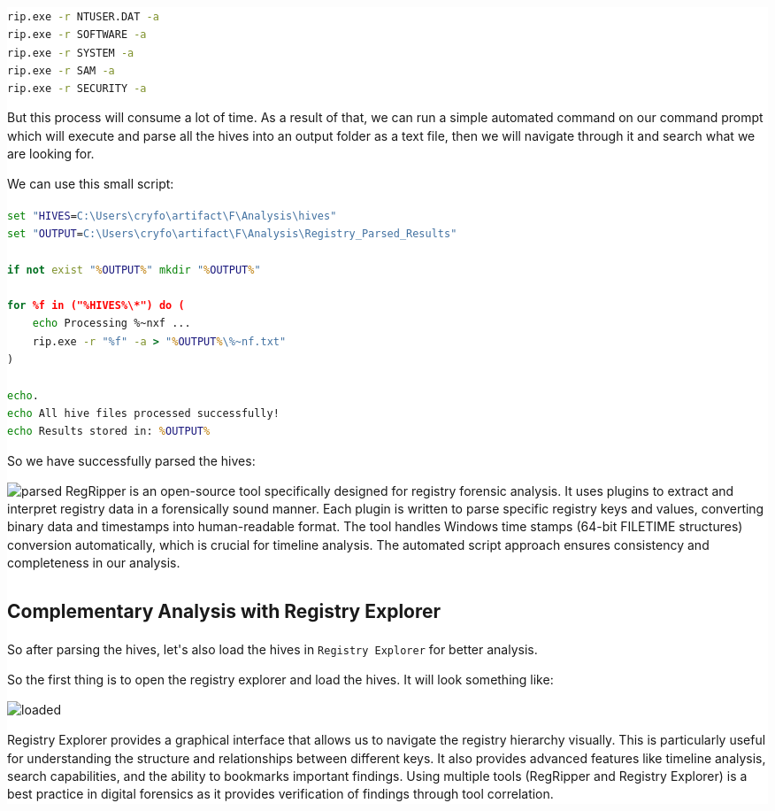 ```cmd
rip.exe -r NTUSER.DAT -a
rip.exe -r SOFTWARE -a
rip.exe -r SYSTEM -a
rip.exe -r SAM -a
rip.exe -r SECURITY -a
```

But this process will consume a lot of time. As a result of that, we can run a simple automated command on our command prompt which will execute and parse all the hives into an output folder as a text file, then we will navigate through it and search what we are looking for.

We can use this small script:

```cmd
set "HIVES=C:\Users\cryfo\artifact\F\Analysis\hives"
set "OUTPUT=C:\Users\cryfo\artifact\F\Analysis\Registry_Parsed_Results"

if not exist "%OUTPUT%" mkdir "%OUTPUT%"

for %f in ("%HIVES%\*") do (
    echo Processing %~nxf ...
    rip.exe -r "%f" -a > "%OUTPUT%\%~nf.txt"
)

echo.
echo All hive files processed successfully!
echo Results stored in: %OUTPUT%
```

So we have successfully parsed the hives:

![parsed](/blog-images/DataCollection/parsed.PNG)
RegRipper is an open-source tool specifically designed for registry forensic analysis. It uses plugins to extract and interpret registry data in a forensically sound manner. Each plugin is written to parse specific registry keys and values, converting binary data and timestamps into human-readable format. The tool handles Windows time stamps (64-bit FILETIME structures) conversion automatically, which is crucial for timeline analysis. The automated script approach ensures consistency and completeness in our analysis.

## Complementary Analysis with Registry Explorer

So after parsing the hives, let's also load the hives in `Registry Explorer` for better analysis.

So the first thing is to open the registry explorer and load the hives. It will look something like:

![loaded](/blog-images/DataCollection/loaded.PNG)

Registry Explorer provides a graphical interface that allows us to navigate the registry hierarchy visually. This is particularly useful for understanding the structure and relationships between different keys. It also provides advanced features like timeline analysis, search capabilities, and the ability to bookmarks important findings. Using multiple tools (RegRipper and Registry Explorer) is a best practice in digital forensics as it provides verification of findings through tool correlation.
